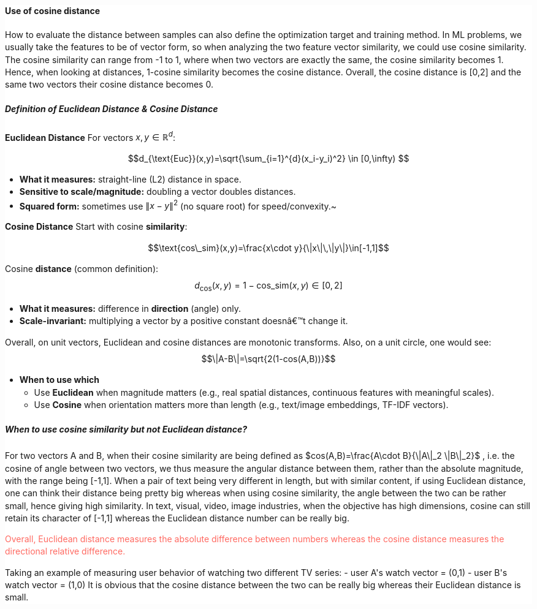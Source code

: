 #### Use of cosine distance
How to evaluate the distance between samples can also define the optimization target and training method. In ML problems, we usually take the features to be of vector form, so when analyzing the two feature vector similarity, we could use cosine similarity. The cosine similarity can range from -1 to 1, where when two vectors are exactly the same, the cosine similarity becomes 1. Hence, when looking at distances, 1-cosine similarity becomes the cosine distance. Overall, the cosine distance is \[0,2\] and the same two vectors their cosine distance becomes 0.

##### Definition of Euclidean Distance & Cosine Distance

**Euclidean Distance**
For vectors $x,y\in\mathbb{R}^d$:

$$d_{\text{Euc}}(x,y)=\sqrt{\sum_{i=1}^{d}(x_i-y_i)^2} \in [0,\infty) $$

- **What it measures:** straight-line (L2) distance in space.
- **Sensitive to scale/magnitude:** doubling a vector doubles distances.
- **Squared form:** sometimes use $\|x-y\|^2$ (no square root) for speed/convexity.~

**Cosine Distance**
Start with cosine **similarity**:

$$\text{cos\_sim}(x,y)=\frac{x\cdot y}{\|x\|\,\|y\|}\in[-1,1]$$

Cosine **distance** (common definition):
$$d_{\text{cos}}(x,y)=1-\text{cos\_sim}(x,y)\in[0,2]$$

- **What it measures:** difference in **direction** (angle) only.
- **Scale-invariant:** multiplying a vector by a positive constant doesnâ€™t change it.

Overall, on unit vectors, Euclidean and cosine distances are monotonic transforms.
Also, on a unit circle, one would see:
$$\|A-B\|=\sqrt{2(1-cos(A,B))}$$
- **When to use which**
    - Use **Euclidean** when magnitude matters (e.g., real spatial distances, continuous features with meaningful scales).
    - Use **Cosine** when orientation matters more than length (e.g., text/image embeddings, TF-IDF vectors).

##### When to use cosine similarity but not Euclidean distance?
For two vectors A and B, when their cosine similarity are being defined as $cos(A,B)=\frac{A\cdot B}{\|A\|_2 \|B\|_2}$ , i.e. the cosine of angle between two vectors, we thus measure the angular distance between them, rather than the absolute magnitude, with the range being [-1,1]. When a pair of text being very different in length, but with similar content, if using Euclidean distance, one can think their distance being pretty big whereas when using cosine similarity, the angle between the two can be rather small, hence giving high similarity. In text, visual, video, image industries, when the objective has high dimensions, cosine can still retain its character of [-1,1] whereas the Euclidean distance number can be really big. 

<span style="color:#FF6961">Overall, Euclidean distance measures the absolute difference between numbers whereas the cosine distance measures the directional relative difference. </span> 

Taking an example of measuring user behavior of watching two different TV series:
	- user A's watch vector = (0,1)
	- user B's watch vector = (1,0)
It is obvious that the cosine distance between the two can be really big whereas their Euclidean distance is small. 


[^1]: need to work on the definition of this and learn more about information theory
[^2]: Please read through the recommendation system based on matrix vectorization to get a better idea on how recommenders are built based on SVD and matrices